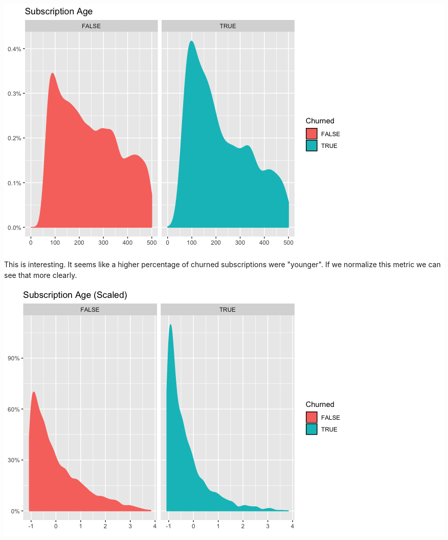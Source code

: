 ![](logistic_regression_files/figure-markdown_github-ascii_identifiers/unnamed-chunk-12-1.png)

This is interesting. It seems like a higher percentage of churned subscriptions were "younger". If we normalize this metric we can see that more clearly.

![](logistic_regression_files/figure-markdown_github-ascii_identifiers/unnamed-chunk-13-1.png)
